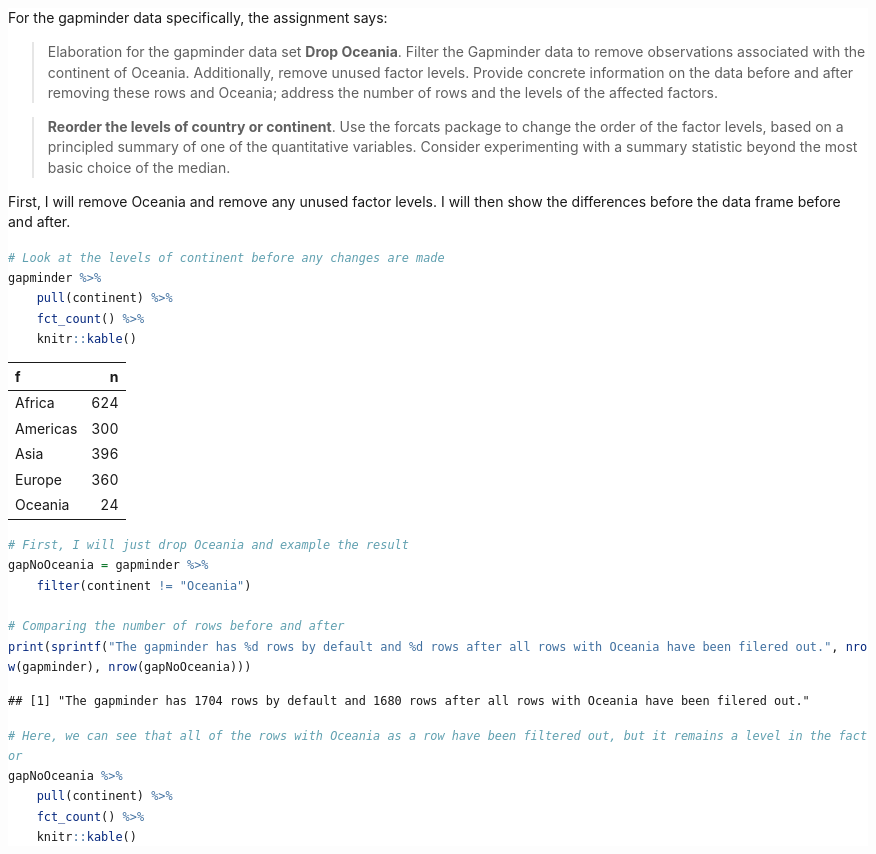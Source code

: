 For the gapminder data specifically, the assignment says:

> Elaboration for the gapminder data set **Drop Oceania**. Filter the Gapminder data to remove observations associated with the continent of Oceania. Additionally, remove unused factor levels. Provide concrete information on the data before and after removing these rows and Oceania; address the number of rows and the levels of the affected factors.

> **Reorder the levels of country or continent**. Use the forcats package to change the order of the factor levels, based on a principled summary of one of the quantitative variables. Consider experimenting with a summary statistic beyond the most basic choice of the median.

First, I will remove Oceania and remove any unused factor levels. I will then show the differences before the data frame before and after.

``` r
# Look at the levels of continent before any changes are made
gapminder %>%
    pull(continent) %>%
    fct_count() %>%
    knitr::kable()
```

| f        |    n|
|:---------|----:|
| Africa   |  624|
| Americas |  300|
| Asia     |  396|
| Europe   |  360|
| Oceania  |   24|

``` r
# First, I will just drop Oceania and example the result
gapNoOceania = gapminder %>%
    filter(continent != "Oceania")

# Comparing the number of rows before and after
print(sprintf("The gapminder has %d rows by default and %d rows after all rows with Oceania have been filered out.", nrow(gapminder), nrow(gapNoOceania)))
```

    ## [1] "The gapminder has 1704 rows by default and 1680 rows after all rows with Oceania have been filered out."

``` r
# Here, we can see that all of the rows with Oceania as a row have been filtered out, but it remains a level in the factor
gapNoOceania %>%
    pull(continent) %>%
    fct_count() %>%
    knitr::kable()
```
